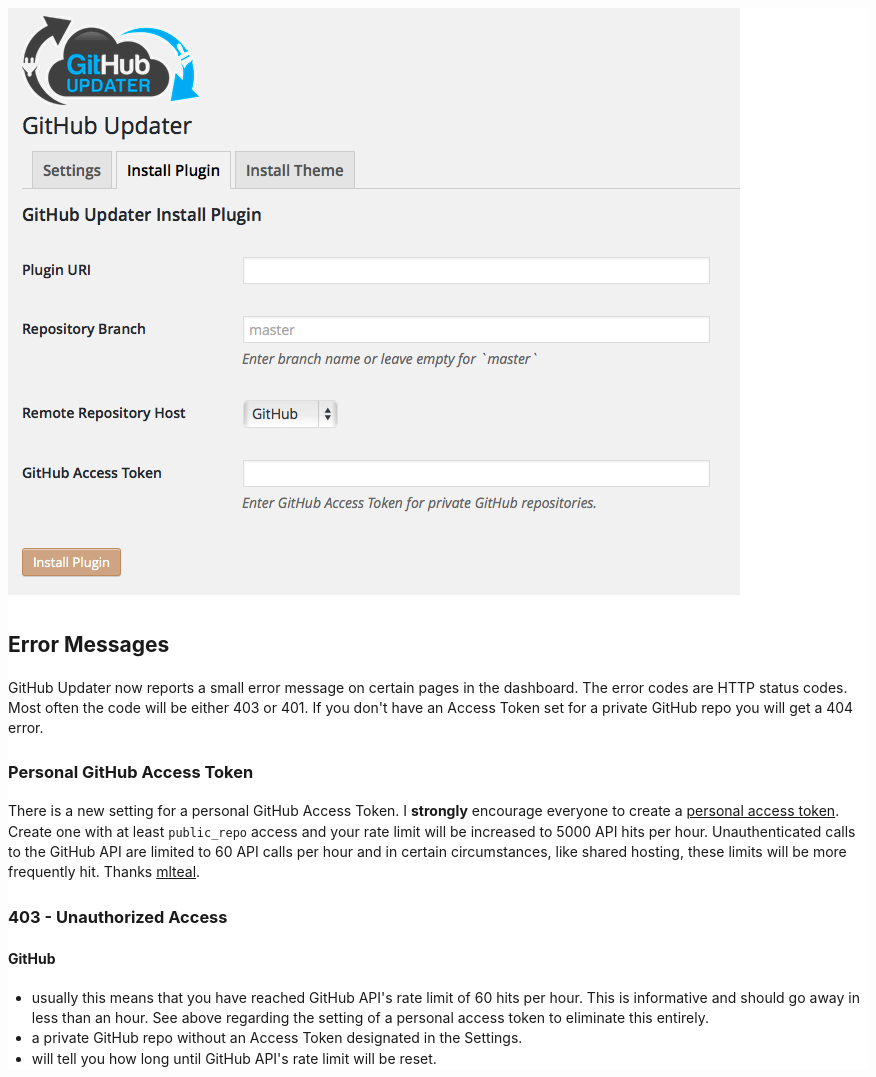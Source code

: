 ![Remote Install of Plugin Tab](./assets/screenshot-2.png)

## Error Messages

GitHub Updater now reports a small error message on certain pages in the dashboard. The error codes are HTTP status codes. Most often the code will be either 403 or 401. If you don't have an Access Token set for a private GitHub repo you will get a 404 error.

### Personal GitHub Access Token

There is a new setting for a personal GitHub Access Token. I **strongly** encourage everyone to create a [personal access token](https://github.com/settings/tokens/new). Create one with at least `public_repo` access and your rate limit will be increased to 5000 API hits per hour. Unauthenticated calls to the GitHub API are limited to 60 API calls per hour and in certain circumstances, like shared hosting, these limits will be more frequently hit. Thanks [mlteal](https://github.com/mlteal).

### 403 - Unauthorized Access

#### GitHub
* usually this means that you have reached GitHub API's rate limit of 60 hits per hour. This is informative and should go away in less than an hour. See above regarding the setting of a personal access token to eliminate this entirely.
* a private GitHub repo without an Access Token designated in the Settings.
* will tell you how long until GitHub API's rate limit will be reset.
